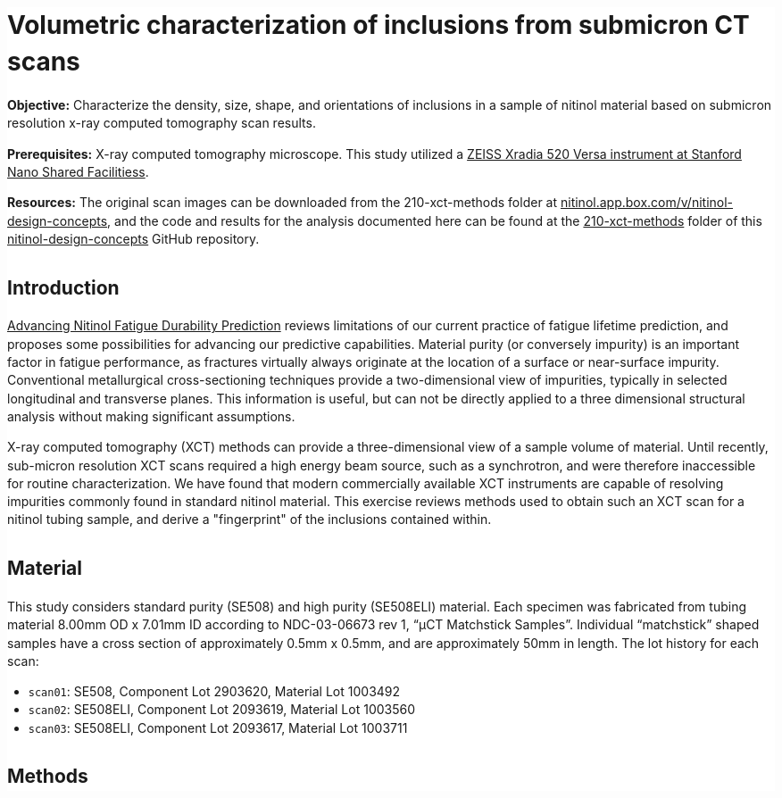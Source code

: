 # Volumetric characterization of inclusions from submicron CT scans

**Objective:** Characterize the density, size, shape, and orientations of inclusions in a sample of nitinol material based on submicron resolution x-ray computed tomography scan results. 

**Prerequisites:** X-ray computed tomography microscope. This study utilized a [ZEISS Xradia 520 Versa instrument at Stanford Nano Shared Facilitiess](https://snsf.stanford.edu/equipment/xsa/xct.html).

**Resources:** The original scan images can be downloaded from the 210-xct-methods folder at [nitinol.app.box.com/v/nitinol-design-concepts](https://nitinol.box.com/v/nitinol-design-concepts), and the code and results for the analysis documented here can be found at the [210-xct-methods](https://github.com/cbonsig/nitinol-design-concepts/tree/master/210-xct-methods) folder of this [nitinol-design-concepts](https://github.com/cbonsig/nitinol-design-concepts/) GitHub repository.

## Introduction

[Advancing Nitinol Fatigue Durability Prediction](../205-advancing-fatigue-prediction) reviews limitations of our current practice of fatigue lifetime prediction, and proposes some possibilities for advancing our predictive capabilities. Material purity (or conversely impurity) is an important factor in fatigue performance, as fractures virtually always originate at the location of a surface or near-surface impurity. Conventional metallurgical cross-sectioning techniques provide a two-dimensional view of impurities, typically in selected longitudinal and transverse planes. This information is useful, but can not be directly applied to a three dimensional structural analysis without making significant assumptions.

X-ray computed tomography (XCT) methods can provide a three-dimensional view of a sample volume of material. Until recently, sub-micron resolution XCT scans required a high energy beam source, such as a synchrotron, and were therefore inaccessible for routine characterization. We have found that modern commercially available XCT instruments are capable of resolving impurities commonly found in standard nitinol material. This exercise reviews methods used to obtain such an XCT scan for a nitinol tubing sample, and derive a "fingerprint" of the inclusions contained within.

##  Material

This study considers standard purity (SE508) and high purity (SE508ELI) material. Each specimen was fabricated from tubing material 8.00mm OD x 7.01mm ID according to NDC-03-06673 rev 1, “µCT Matchstick Samples”. Individual “matchstick” shaped samples have a cross section of approximately 0.5mm x 0.5mm, and are approximately 50mm in length. The lot history for each scan:
- `scan01`: SE508, Component Lot 2903620, Material Lot 1003492
- `scan02`: SE508ELI, Component Lot 2093619, Material Lot 1003560
- `scan03`: SE508ELI, Component Lot 2093617, Material Lot 1003711   

## Methods
